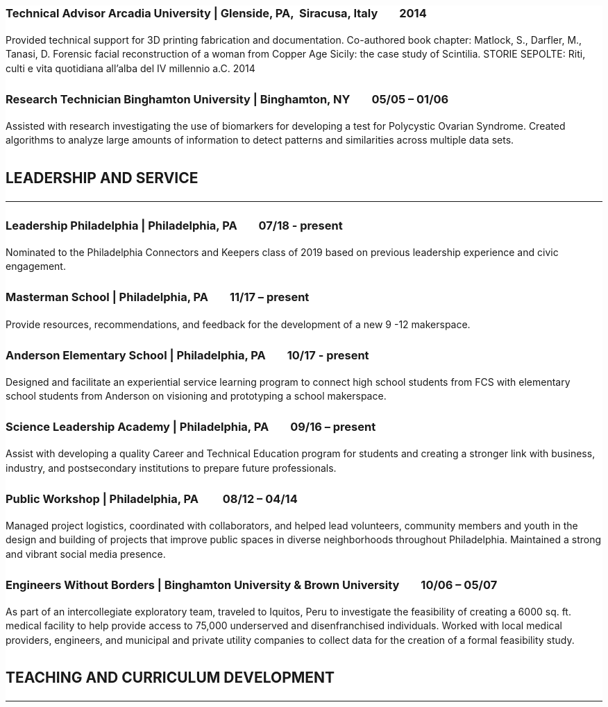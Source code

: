   <h3 class="c4" id="h.5lcpzt47a7f9"><span>Technical Advisor </span><span class="c8 c10">Arcadia University | Glenside, PA, &nbsp;Siracusa, Italy&nbsp;&nbsp;&nbsp;&nbsp;&nbsp;&nbsp;&nbsp;&nbsp;2014</span></h3>
  <p class="c9"><span>Provided technical support for 3D printing fabrication and documentation. Co-authored book chapter: </span><span>Matlock, S., </span><span class="c21">Darfler, M.</span><span>, Tanasi, D. Forensic facial reconstruction of a
      woman from Copper Age Sicily: the case study of Scintilia. </span><span class="c8">STORIE SEPOLTE: Riti, culti e vita quotidiana all&rsquo;alba del IV millennio a.</span><span class="c8">C</span><span class="c8">. </span><span class="c0">2014</span></p>
  <h3 class="c4" id="h.8fkj4wiadl4o"><span>Research Technician </span><span class="c1">Binghamton University | Binghamton, NY&nbsp;&nbsp;&nbsp;&nbsp;&nbsp;&nbsp;&nbsp;&nbsp;05/05 &ndash; 01/06</span></h3>
  <p class="c9"><span class="c0">Assisted with research investigating the use of biomarkers for developing a test for Polycystic Ovarian Syndrome. Created algorithms to analyze large amounts of information to detect patterns and similarities across
      multiple data sets.</span></p>
  <h2 class="c6" id="h.uykadd3ypwou"><span>LEADERSHIP AND SERVICE</span>  </h2>
    <hr>

  <h3 class="c4" id="h.nr7ut9ov8ouj"><span>Leadership Philadelphia</span><span class="c8 c10">&nbsp;</span><span>|</span><span class="c1">&nbsp;Philadelphia, PA&nbsp;&nbsp;&nbsp;&nbsp;&nbsp;&nbsp;&nbsp;&nbsp;07/18 - present</span></h3>
  <p class="c9"><span>Nominated to the </span><span class="c8">Philadelphia Connectors and Keepers</span><span class="c0">&nbsp;class of 2019 based on previous leadership experience and civic engagement.</span></p>
  <h3 class="c4" id="h.a4kheppcp4je"><span>Masterman School | </span><span class="c1">Philadelphia, PA&nbsp;&nbsp;&nbsp;&nbsp;&nbsp;&nbsp;&nbsp;&nbsp;11/17 &ndash; present</span></h3>
  <p class="c9"><span class="c0">Provide resources, recommendations, and feedback for the development of a new 9 -12 makerspace.</span></p>
  <h3 class="c4" id="h.60u2mqwxyhvp"><span>Anderson Elementary School | </span><span class="c8 c10">Philadelphia, PA</span><span>&nbsp;&nbsp;&nbsp;&nbsp;&nbsp;&nbsp;&nbsp;&nbsp;</span><span class="c1">10/17 - present</span></h3>
  <p class="c9"><span>Designed and facilitate an experiential service learning program to connect high school students from FCS with elementary school students from Anderson on visioning and prototyping a school makerspace.</span></p>
  <h3 class="c4" id="h.fwf9ygine20"><span>Science Leadership Academy | </span><span class="c1">Philadelphia, PA&nbsp;&nbsp;&nbsp;&nbsp;&nbsp;&nbsp;&nbsp;&nbsp;09/16 &ndash; present</span></h3>
  <p class="c9"><span>Assist with </span><span>developing a quality Career and Technical Education program for students </span><span>and creating a stronger link with business, industry, and postsecondary institutions to prepare future
      professionals. </span></p>
  <h3 class="c4" id="h.lla9i7k9ytim"><span>Public Workshop</span><span class="c10">&nbsp;</span><span>|</span><span class="c1">&nbsp;Philadelphia, PA &nbsp;&nbsp;&nbsp;&nbsp;&nbsp;&nbsp;&nbsp;&nbsp;08/12 &ndash; 04/14</span></h3>
  <p class="c17"><span class="c0">Managed project logistics, coordinated with collaborators, and helped lead volunteers, community members and youth in the design and building of projects that improve public spaces in diverse neighborhoods
      throughout Philadelphia. Maintained a strong and vibrant social media presence. </span></p>
  <h3 class="c4" id="h.a7bnw1g4j90n"><span>Engineers Without Borders | </span><span class="c1">Binghamton University &amp; Brown University&nbsp;&nbsp;&nbsp;&nbsp;&nbsp;&nbsp;&nbsp;&nbsp;10/06 &ndash; 05/07</span></h3>
  <p class="c9"><span class="c0">As part of an intercollegiate exploratory team, traveled to Iquitos, Peru to investigate the feasibility of creating a 6000 sq. ft. medical facility to help provide access to 75,000 underserved and disenfranchised
      individuals. Worked with local medical providers, engineers, and municipal and private utility companies to collect data for the creation of a formal feasibility study.</span></p>
  <h2 class="c6" id="h.3hpoa47gffw7"><span>TEACHING AND CURRICULUM DEVELOPMENT</span>  </h2>
    <hr>
